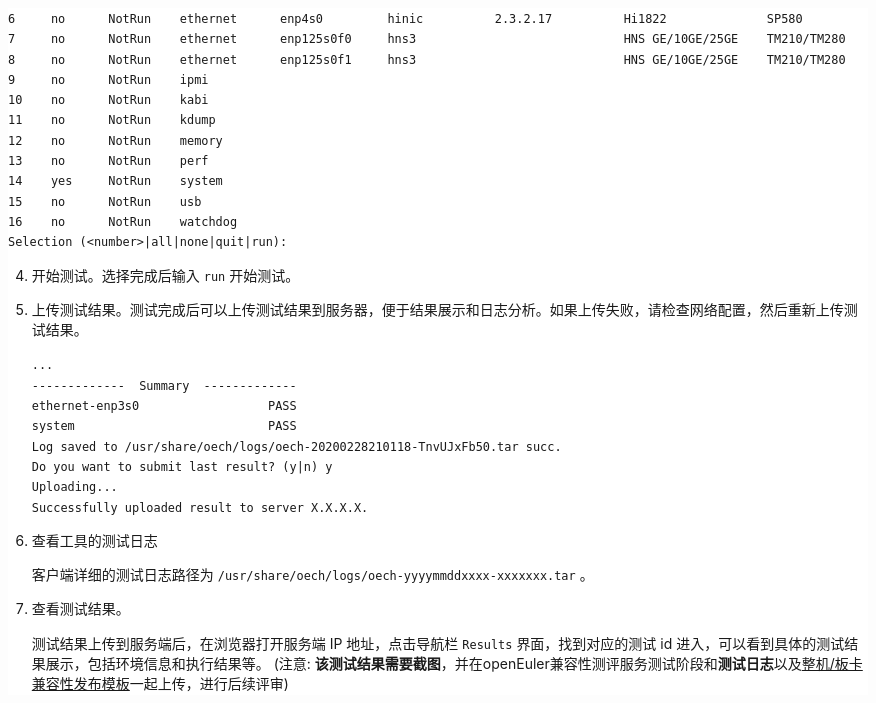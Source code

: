    ```
   6     no      NotRun    ethernet      enp4s0         hinic          2.3.2.17          Hi1822              SP580
   7     no      NotRun    ethernet      enp125s0f0     hns3                             HNS GE/10GE/25GE    TM210/TM280
   8     no      NotRun    ethernet      enp125s0f1     hns3                             HNS GE/10GE/25GE    TM210/TM280
   9     no      NotRun    ipmi                                                                              
   10    no      NotRun    kabi                                                                              
   11    no      NotRun    kdump                                                                             
   12    no      NotRun    memory                                                                            
   13    no      NotRun    perf                                                                              
   14    yes     NotRun    system                                                                            
   15    no      NotRun    usb                                                                               
   16    no      NotRun    watchdog     
   Selection (<number>|all|none|quit|run):
   ```

4. 开始测试。选择完成后输入 `run` 开始测试。

5. 上传测试结果。测试完成后可以上传测试结果到服务器，便于结果展示和日志分析。如果上传失败，请检查网络配置，然后重新上传测试结果。

   ```
   ...
   -------------  Summary  -------------
   ethernet-enp3s0                  PASS
   system                           PASS
   Log saved to /usr/share/oech/logs/oech-20200228210118-TnvUJxFb50.tar succ.
   Do you want to submit last result? (y|n) y
   Uploading...
   Successfully uploaded result to server X.X.X.X.
   ```

6. 查看工具的测试日志
   
   客户端详细的测试日志路径为 `/usr/share/oech/logs/oech-yyyymmddxxxx-xxxxxxx.tar` 。

7. 查看测试结果。

   测试结果上传到服务端后，在浏览器打开服务端 IP 地址，点击导航栏 `Results` 界面，找到对应的测试 id 进入，可以看到具体的测试结果展示，包括环境信息和执行结果等。
   (注意: **该测试结果需要截图**，并在openEuler兼容性测评服务测试阶段和**测试日志**以及[整机/板卡兼容性发布模板](https://gitee.com/openeuler/oec-hardware/tree/master/templates)一起上传，进行后续评审)
